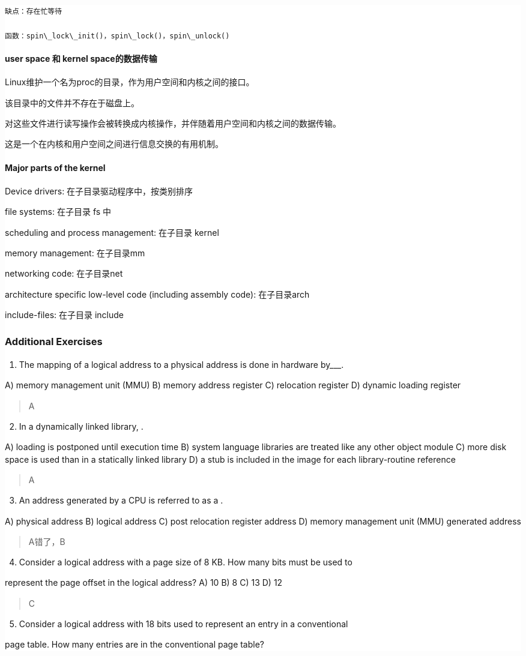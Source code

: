     缺点：存在忙等待

    函数：spin\_lock\_init()，spin\_lock()，spin\_unlock()

#### user space 和 kernel space的数据传输

Linux维护一个名为proc的目录，作为用户空间和内核之间的接口。

该目录中的文件并不存在于磁盘上。

对这些文件进行读写操作会被转换成内核操作，并伴随着用户空间和内核之间的数据传输。

这是一个在内核和用户空间之间进行信息交换的有用机制。

#### Major parts of the kernel

Device drivers: 在子目录驱动程序中，按类别排序

file systems: 在子目录 fs 中

scheduling and process management: 在子目录 kernel

memory management: 在子目录mm

networking code: 在子目录net

architecture specific low-level code (including assembly code): 在子目录arch

include-files: 在子目录 include

### Additional Exercises

1. The mapping of a logical address to a physical address is done in hardware by\_\_\_.

A) memory management unit (MMU) B) memory address register C) relocation register D) dynamic loading register

> A

2. In a dynamically linked library, .

A) loading is postponed until execution time B) system language libraries are treated like any other object module C) more disk space is used than in a statically linked library D) a stub is included in the image for each library-routine reference

> A

3. An address generated by a CPU is referred to as a .

A) physical address B) logical address C) post relocation register address D) memory management unit (MMU) generated address

> A错了，B

4. Consider a logical address with a page size of 8 KB. How many bits must be used to

represent the page offset in the logical address? A) 10 B) 8 C) 13 D) 12

> C

5. Consider a logical address with 18 bits used to represent an entry in a conventional

page table. How many entries are in the conventional page table?
